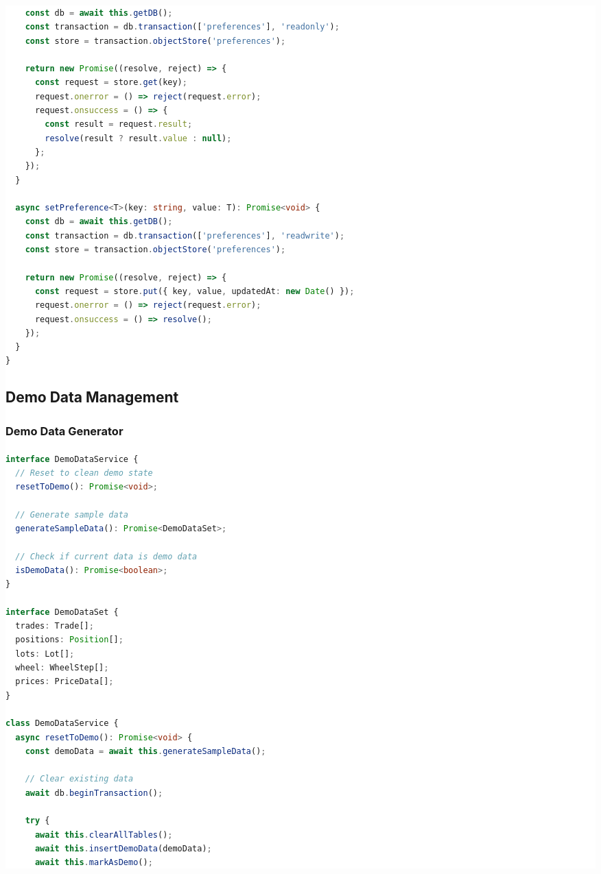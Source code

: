 ```typescript
    const db = await this.getDB();
    const transaction = db.transaction(['preferences'], 'readonly');
    const store = transaction.objectStore('preferences');

    return new Promise((resolve, reject) => {
      const request = store.get(key);
      request.onerror = () => reject(request.error);
      request.onsuccess = () => {
        const result = request.result;
        resolve(result ? result.value : null);
      };
    });
  }

  async setPreference<T>(key: string, value: T): Promise<void> {
    const db = await this.getDB();
    const transaction = db.transaction(['preferences'], 'readwrite');
    const store = transaction.objectStore('preferences');

    return new Promise((resolve, reject) => {
      const request = store.put({ key, value, updatedAt: new Date() });
      request.onerror = () => reject(request.error);
      request.onsuccess = () => resolve();
    });
  }
}
```

## Demo Data Management

### Demo Data Generator

```typescript
interface DemoDataService {
  // Reset to clean demo state
  resetToDemo(): Promise<void>;

  // Generate sample data
  generateSampleData(): Promise<DemoDataSet>;

  // Check if current data is demo data
  isDemoData(): Promise<boolean>;
}

interface DemoDataSet {
  trades: Trade[];
  positions: Position[];
  lots: Lot[];
  wheel: WheelStep[];
  prices: PriceData[];
}

class DemoDataService {
  async resetToDemo(): Promise<void> {
    const demoData = await this.generateSampleData();

    // Clear existing data
    await db.beginTransaction();

    try {
      await this.clearAllTables();
      await this.insertDemoData(demoData);
      await this.markAsDemo();
```